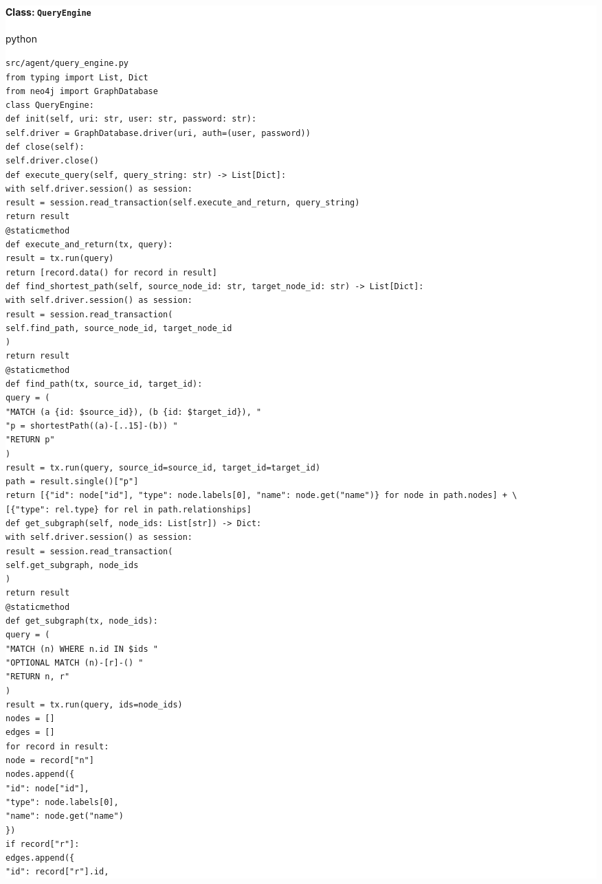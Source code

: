 #### Class: `QueryEngine`

python
```
src/agent/query_engine.py
from typing import List, Dict
from neo4j import GraphDatabase
class QueryEngine:
def init(self, uri: str, user: str, password: str):
self.driver = GraphDatabase.driver(uri, auth=(user, password))
def close(self):
self.driver.close()
def execute_query(self, query_string: str) -> List[Dict]:
with self.driver.session() as session:
result = session.read_transaction(self.execute_and_return, query_string)
return result
@staticmethod
def execute_and_return(tx, query):
result = tx.run(query)
return [record.data() for record in result]
def find_shortest_path(self, source_node_id: str, target_node_id: str) -> List[Dict]:
with self.driver.session() as session:
result = session.read_transaction(
self.find_path, source_node_id, target_node_id
)
return result
@staticmethod
def find_path(tx, source_id, target_id):
query = (
"MATCH (a {id: $source_id}), (b {id: $target_id}), "
"p = shortestPath((a)-[..15]-(b)) "
"RETURN p"
)
result = tx.run(query, source_id=source_id, target_id=target_id)
path = result.single()["p"]
return [{"id": node["id"], "type": node.labels[0], "name": node.get("name")} for node in path.nodes] + \
[{"type": rel.type} for rel in path.relationships]
def get_subgraph(self, node_ids: List[str]) -> Dict:
with self.driver.session() as session:
result = session.read_transaction(
self.get_subgraph, node_ids
)
return result
@staticmethod
def get_subgraph(tx, node_ids):
query = (
"MATCH (n) WHERE n.id IN $ids "
"OPTIONAL MATCH (n)-[r]-() "
"RETURN n, r"
)
result = tx.run(query, ids=node_ids)
nodes = []
edges = []
for record in result:
node = record["n"]
nodes.append({
"id": node["id"],
"type": node.labels[0],
"name": node.get("name")
})
if record["r"]:
edges.append({
"id": record["r"].id,
```